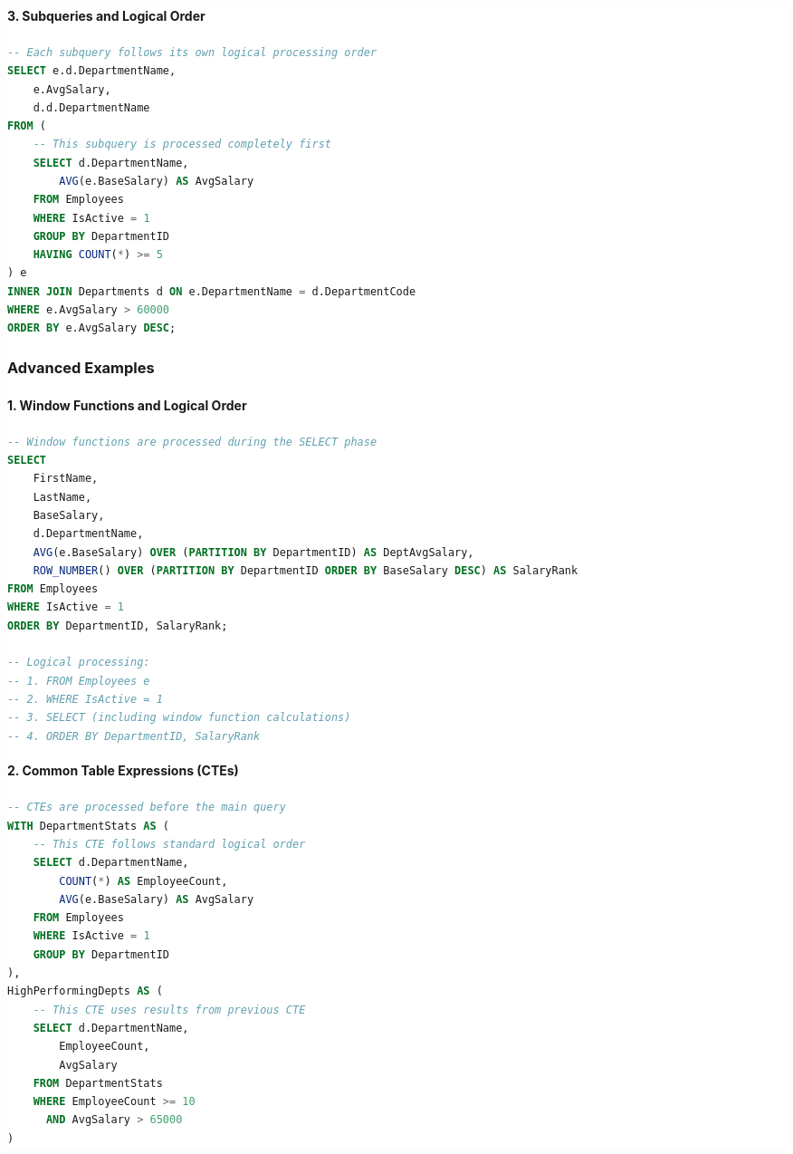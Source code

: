 #### 3. Subqueries and Logical Order
```sql
-- Each subquery follows its own logical processing order
SELECT e.d.DepartmentName,
    e.AvgSalary,
    d.d.DepartmentName
FROM (
    -- This subquery is processed completely first
    SELECT d.DepartmentName,
        AVG(e.BaseSalary) AS AvgSalary
    FROM Employees
    WHERE IsActive = 1
    GROUP BY DepartmentID
    HAVING COUNT(*) >= 5
) e
INNER JOIN Departments d ON e.DepartmentName = d.DepartmentCode
WHERE e.AvgSalary > 60000
ORDER BY e.AvgSalary DESC;
```

### Advanced Examples

#### 1. Window Functions and Logical Order
```sql
-- Window functions are processed during the SELECT phase
SELECT 
    FirstName,
    LastName,
    BaseSalary,
    d.DepartmentName,
    AVG(e.BaseSalary) OVER (PARTITION BY DepartmentID) AS DeptAvgSalary,
    ROW_NUMBER() OVER (PARTITION BY DepartmentID ORDER BY BaseSalary DESC) AS SalaryRank
FROM Employees
WHERE IsActive = 1
ORDER BY DepartmentID, SalaryRank;

-- Logical processing:
-- 1. FROM Employees e
-- 2. WHERE IsActive = 1
-- 3. SELECT (including window function calculations)
-- 4. ORDER BY DepartmentID, SalaryRank
```

#### 2. Common Table Expressions (CTEs)
```sql
-- CTEs are processed before the main query
WITH DepartmentStats AS (
    -- This CTE follows standard logical order
    SELECT d.DepartmentName,
        COUNT(*) AS EmployeeCount,
        AVG(e.BaseSalary) AS AvgSalary
    FROM Employees
    WHERE IsActive = 1
    GROUP BY DepartmentID
),
HighPerformingDepts AS (
    -- This CTE uses results from previous CTE
    SELECT d.DepartmentName,
        EmployeeCount,
        AvgSalary
    FROM DepartmentStats
    WHERE EmployeeCount >= 10
      AND AvgSalary > 65000
)
```